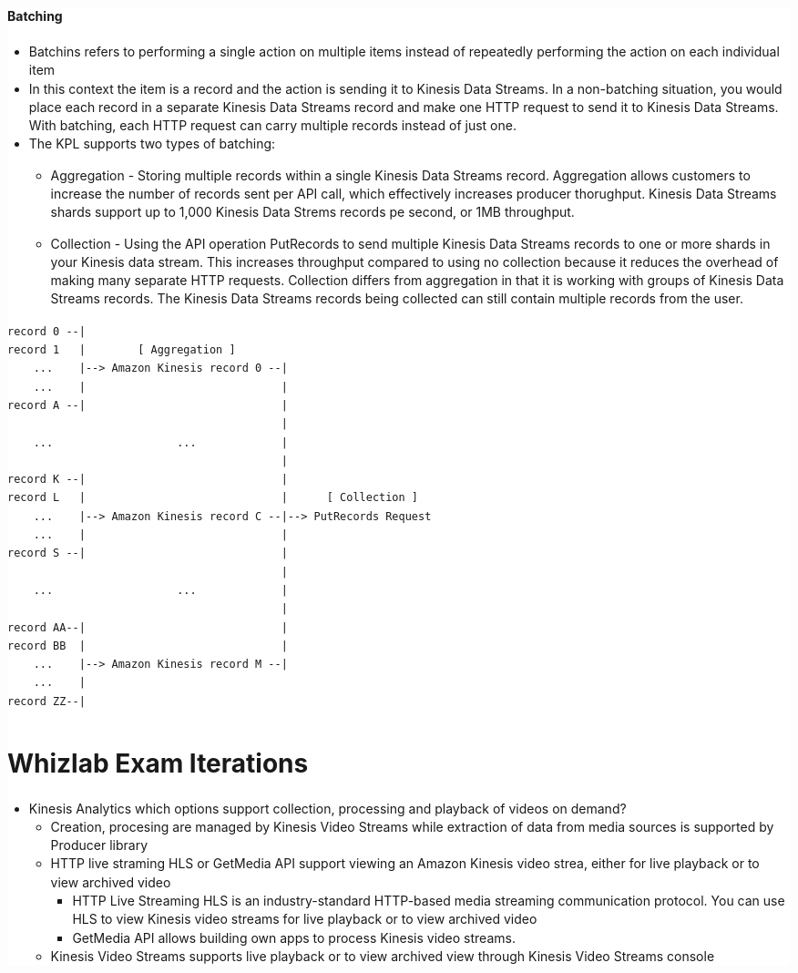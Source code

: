 #### Batching

* Batchins refers to performing a single action on multiple items instead of
repeatedly performing the action on each individual item
* In this context the item is a record and the action is sending it to Kinesis
Data Streams. In a non-batching situation, you would place each record in a
separate Kinesis Data Streams record and make one HTTP request to send it to
Kinesis Data Streams. With batching, each HTTP request can carry multiple
records instead of just one.
* The KPL supports two types of batching:
  * Aggregation - Storing multiple records within a single Kinesis Data Streams
record. Aggregation allows customers to increase the number of records sent per
API call, which effectively increases producer thorughput. Kinesis Data Streams
shards support up to 1,000 Kinesis Data Strems records pe second, or 1MB
throughput.

  * Collection - Using the API operation PutRecords to send multiple Kinesis
Data Streams records to one or more shards in your Kinesis data stream. This
increases throughput compared to using no collection because it reduces the
overhead of making many separate HTTP requests. Collection differs from
aggregation in that it is working with groups of Kinesis Data Streams records.
The Kinesis Data Streams records being collected can still contain multiple
records from the user.

```
record 0 --|
record 1   |        [ Aggregation ]
    ...    |--> Amazon Kinesis record 0 --|
    ...    |                              |
record A --|                              |
                                          |
    ...                   ...             |
                                          |
record K --|                              |
record L   |                              |      [ Collection ]
    ...    |--> Amazon Kinesis record C --|--> PutRecords Request
    ...    |                              |
record S --|                              |
                                          |
    ...                   ...             |
                                          |
record AA--|                              |
record BB  |                              |
    ...    |--> Amazon Kinesis record M --|
    ...    |
record ZZ--|
``` 


# Whizlab Exam Iterations

* Kinesis Analytics which options support collection, processing and playback of
videos on demand?
  * Creation, procesing are managed by Kinesis Video Streams while extraction of
data from media sources is supported by Producer library
  * HTTP live straming HLS or GetMedia API support viewing an Amazon Kinesis
video strea, either for live playback or to view archived video
    * HTTP Live Streaming HLS is an industry-standard HTTP-based media streaming
      communication protocol. You can use HLS to view Kinesis video streams for live
      playback or to view archived video
    * GetMedia API allows building own apps to process Kinesis video streams.
  * Kinesis Video Streams supports live playback or to view archived view
through Kinesis Video Streams console
